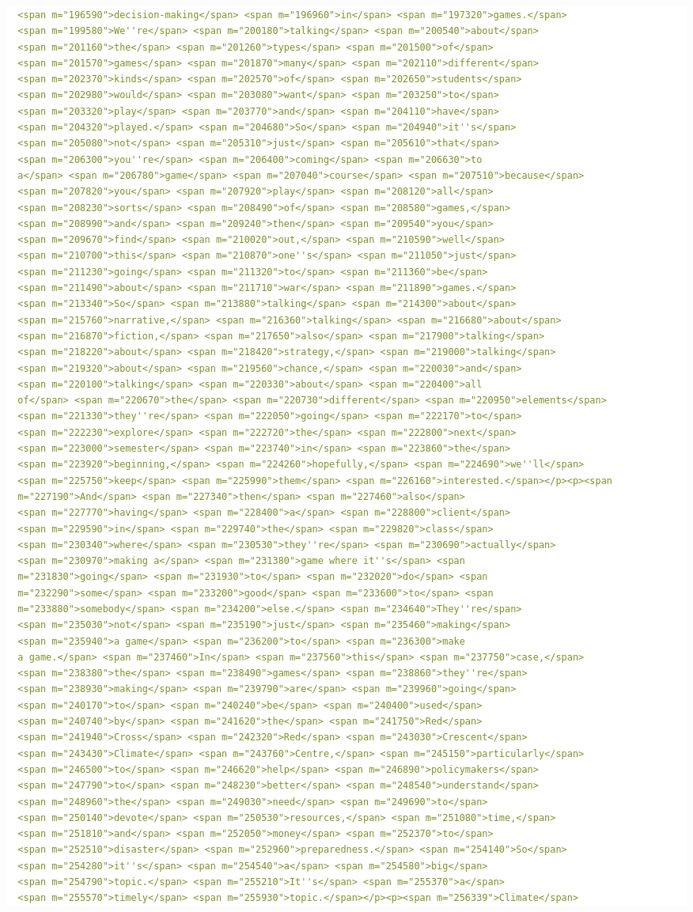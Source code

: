 ```yaml
  <span m="196590">decision-making</span> <span m="196960">in</span> <span m="197320">games.</span>
  <span m="199580">We''re</span> <span m="200180">talking</span> <span m="200540">about</span>
  <span m="201160">the</span> <span m="201260">types</span> <span m="201500">of</span>
  <span m="201570">games</span> <span m="201870">many</span> <span m="202110">different</span>
  <span m="202370">kinds</span> <span m="202570">of</span> <span m="202650">students</span>
  <span m="202980">would</span> <span m="203080">want</span> <span m="203250">to</span>
  <span m="203320">play</span> <span m="203770">and</span> <span m="204110">have</span>
  <span m="204320">played.</span> <span m="204680">So</span> <span m="204940">it''s</span>
  <span m="205080">not</span> <span m="205310">just</span> <span m="205610">that</span>
  <span m="206300">you''re</span> <span m="206400">coming</span> <span m="206630">to
  a</span> <span m="206780">game</span> <span m="207040">course</span> <span m="207510">because</span>
  <span m="207820">you</span> <span m="207920">play</span> <span m="208120">all</span>
  <span m="208230">sorts</span> <span m="208490">of</span> <span m="208580">games,</span>
  <span m="208990">and</span> <span m="209240">then</span> <span m="209540">you</span>
  <span m="209670">find</span> <span m="210020">out,</span> <span m="210590">well</span>
  <span m="210700">this</span> <span m="210870">one''s</span> <span m="211050">just</span>
  <span m="211230">going</span> <span m="211320">to</span> <span m="211360">be</span>
  <span m="211490">about</span> <span m="211710">war</span> <span m="211890">games.</span>
  <span m="213340">So</span> <span m="213880">talking</span> <span m="214300">about</span>
  <span m="215760">narrative,</span> <span m="216360">talking</span> <span m="216680">about</span>
  <span m="216870">fiction,</span> <span m="217650">also</span> <span m="217900">talking</span>
  <span m="218220">about</span> <span m="218420">strategy,</span> <span m="219000">talking</span>
  <span m="219320">about</span> <span m="219560">chance,</span> <span m="220030">and</span>
  <span m="220100">talking</span> <span m="220330">about</span> <span m="220400">all
  of</span> <span m="220670">the</span> <span m="220730">different</span> <span m="220950">elements</span>
  <span m="221330">they''re</span> <span m="222050">going</span> <span m="222170">to</span>
  <span m="222230">explore</span> <span m="222720">the</span> <span m="222800">next</span>
  <span m="223000">semester</span> <span m="223740">in</span> <span m="223860">the</span>
  <span m="223920">beginning,</span> <span m="224260">hopefully,</span> <span m="224690">we''ll</span>
  <span m="225750">keep</span> <span m="225990">them</span> <span m="226160">interested.</span></p><p><span
  m="227190">And</span> <span m="227340">then</span> <span m="227460">also</span>
  <span m="227770">having</span> <span m="228400">a</span> <span m="228800">client</span>
  <span m="229590">in</span> <span m="229740">the</span> <span m="229820">class</span>
  <span m="230340">where</span> <span m="230530">they''re</span> <span m="230690">actually</span>
  <span m="230970">making a</span> <span m="231380">game where it''s</span> <span
  m="231830">going</span> <span m="231930">to</span> <span m="232020">do</span> <span
  m="232290">some</span> <span m="233200">good</span> <span m="233600">to</span> <span
  m="233880">somebody</span> <span m="234200">else.</span> <span m="234640">They''re</span>
  <span m="235030">not</span> <span m="235190">just</span> <span m="235460">making</span>
  <span m="235940">a game</span> <span m="236200">to</span> <span m="236300">make
  a game.</span> <span m="237460">In</span> <span m="237560">this</span> <span m="237750">case,</span>
  <span m="238380">the</span> <span m="238490">games</span> <span m="238860">they''re</span>
  <span m="238930">making</span> <span m="239790">are</span> <span m="239960">going</span>
  <span m="240170">to</span> <span m="240240">be</span> <span m="240400">used</span>
  <span m="240740">by</span> <span m="241620">the</span> <span m="241750">Red</span>
  <span m="241940">Cross</span> <span m="242320">Red</span> <span m="243030">Crescent</span>
  <span m="243430">Climate</span> <span m="243760">Centre,</span> <span m="245150">particularly</span>
  <span m="246500">to</span> <span m="246620">help</span> <span m="246890">policymakers</span>
  <span m="247790">to</span> <span m="248230">better</span> <span m="248540">understand</span>
  <span m="248960">the</span> <span m="249030">need</span> <span m="249690">to</span>
  <span m="250140">devote</span> <span m="250530">resources,</span> <span m="251080">time,</span>
  <span m="251810">and</span> <span m="252050">money</span> <span m="252370">to</span>
  <span m="252510">disaster</span> <span m="252960">preparedness.</span> <span m="254140">So</span>
  <span m="254280">it''s</span> <span m="254540">a</span> <span m="254580">big</span>
  <span m="254790">topic.</span> <span m="255210">It''s</span> <span m="255370">a</span>
  <span m="255570">timely</span> <span m="255930">topic.</span></p><p><span m="256339">Climate</span>
```